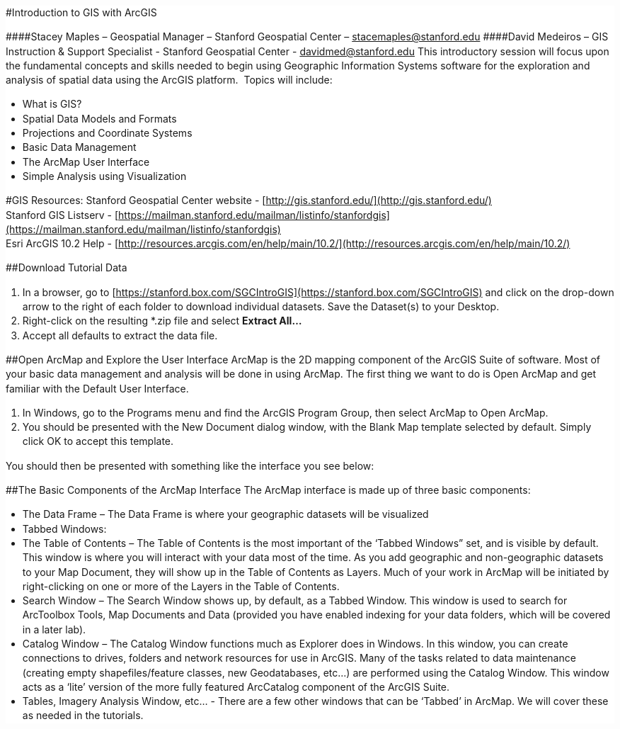 #Introduction to GIS with ArcGIS

####Stacey Maples – Geospatial Manager – Stanford Geospatial Center – <stacemaples@stanford.edu>
####David Medeiros – GIS Instruction & Support Specialist  - Stanford Geospatial Center - <davidmed@stanford.edu> 
This introductory session will focus upon the fundamental concepts and skills needed to begin using Geographic Information Systems software for the exploration and analysis of spatial data using the ArcGIS platform.  Topics will include: 

* What is GIS? 
* Spatial Data Models and Formats
* Projections and Coordinate Systems
* Basic Data Management
* The ArcMap User Interface 
* Simple Analysis using Visualization  

#GIS Resources:
Stanford Geospatial Center website - [http://gis.stanford.edu/](http://gis.stanford.edu/)  
Stanford GIS Listserv - [https://mailman.stanford.edu/mailman/listinfo/stanfordgis](https://mailman.stanford.edu/mailman/listinfo/stanfordgis)    
Esri ArcGIS 10.2 Help - [http://resources.arcgis.com/en/help/main/10.2/](http://resources.arcgis.com/en/help/main/10.2/)
   
##Download Tutorial Data
1. In a browser, go to [https://stanford.box.com/SGCIntroGIS](https://stanford.box.com/SGCIntroGIS) and click on the drop-down arrow to the right of each folder to download individual datasets. Save the Dataset(s) to your Desktop.
2. Right-click on the resulting *.zip file and select **Extract All…**
3. Accept all defaults to extract the data file.


##Open ArcMap and Explore the User Interface
ArcMap is the 2D mapping component of the ArcGIS Suite of software.  Most of your basic data management and analysis will be done in using ArcMap.  The first thing we want to do is Open ArcMap and get familiar with the Default User Interface.  

1. In Windows, go to the Programs menu and find the ArcGIS Program Group, then select ArcMap to Open ArcMap.
2. You should be presented with the New Document dialog window, with the Blank Map template selected by default.  Simply click OK to accept this template.

You should then be presented with something like the interface you see below:

##The Basic Components of the ArcMap Interface
The ArcMap interface is made up of three basic components:   

* The Data Frame – The Data Frame is where your geographic datasets will be visualized
* Tabbed Windows:
* The Table of Contents – The Table of Contents is the most important of the ‘Tabbed Windows” set, and is visible by default.  This window is where you will interact with your data most of the time.  As you add geographic and non-geographic datasets to your Map Document, they will show up in the Table of Contents as Layers.  Much of your work in ArcMap will be initiated by right-clicking on one or more of the Layers in the Table of Contents.
* Search Window – The Search Window shows up, by default, as a Tabbed Window.  This window is used to search for ArcToolbox Tools, Map Documents and Data (provided you have enabled indexing for your data folders, which will be covered in a later lab).
* Catalog Window – The Catalog Window functions much as Explorer does in Windows.  In this window, you can create connections to drives, folders and network resources for use in ArcGIS.  Many of the tasks related to data maintenance (creating empty shapefiles/feature classes, new Geodatabases, etc…) are performed using the Catalog Window.  This window acts as a ‘lite’ version of the more fully featured ArcCatalog component of the ArcGIS Suite.
* Tables, Imagery Analysis Window, etc… - There are a few other windows that can be ‘Tabbed’ in ArcMap.  We will cover these as needed in the tutorials.